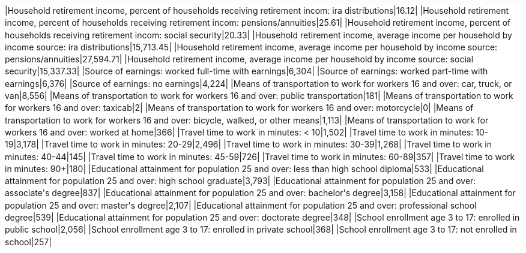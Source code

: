 |Household retirement income, percent of households receiving retirement incom: ira distributions|16.12|
|Household retirement income, percent of households receiving retirement incom: pensions/annuities|25.61|
|Household retirement income, percent of households receiving retirement incom: social security|20.33|
|Household retirement income, average income per household by income source: ira distributions|15,713.45|
|Household retirement income, average income per household by income source: pensions/annuities|27,594.71|
|Household retirement income, average income per household by income source: social security|15,337.33|
|Source of earnings: worked full-time with earnings|6,304|
|Source of earnings: worked part-time with earnings|6,376|
|Source of earnings: no earnings|4,224|
|Means of transportation to work for workers 16 and over: car, truck, or van|8,556|
|Means of transportation to work for workers 16 and over: public transportation|181|
|Means of transportation to work for workers 16 and over: taxicab|2|
|Means of transportation to work for workers 16 and over: motorcycle|0|
|Means of transportation to work for workers 16 and over: bicycle, walked, or other means|1,113|
|Means of transportation to work for workers 16 and over: worked at home|366|
|Travel time to work in minutes: < 10|1,502|
|Travel time to work in minutes: 10-19|3,178|
|Travel time to work in minutes: 20-29|2,496|
|Travel time to work in minutes: 30-39|1,268|
|Travel time to work in minutes: 40-44|145|
|Travel time to work in minutes: 45-59|726|
|Travel time to work in minutes: 60-89|357|
|Travel time to work in minutes: 90+|180|
|Educational attainment for population 25 and over: less than high school diploma|533|
|Educational attainment for population 25 and over: high school graduate|3,793|
|Educational attainment for population 25 and over: associate's degree|837|
|Educational attainment for population 25 and over: bachelor's degree|3,158|
|Educational attainment for population 25 and over: master's degree|2,107|
|Educational attainment for population 25 and over: professional school degree|539|
|Educational attainment for population 25 and over: doctorate degree|348|
|School enrollment age 3 to 17: enrolled in public school|2,056|
|School enrollment age 3 to 17: enrolled in private school|368|
|School enrollment age 3 to 17: not enrolled in school|257|
